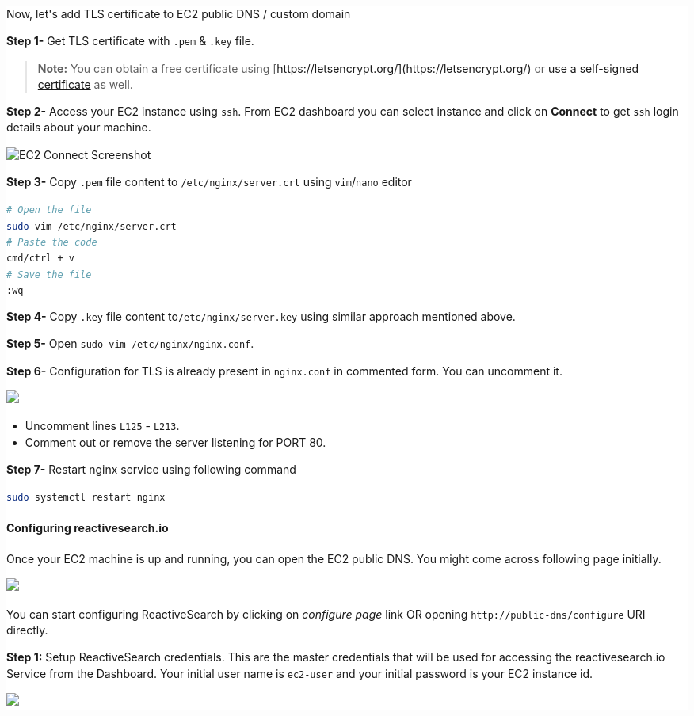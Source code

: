 Now, let's add TLS certificate to EC2 public DNS / custom domain

**Step 1-** Get TLS certificate with `.pem` & `.key` file.

> **Note:** You can obtain a free certificate using [https://letsencrypt.org/](https://letsencrypt.org/) or [use a self-signed certificate](https://www.digitalocean.com/community/tutorials/how-to-create-a-self-signed-ssl-certificate-for-nginx-in-ubuntu-18-04) as well.

**Step 2-** Access your EC2 instance using `ssh`. From EC2 dashboard you can select instance and click on **Connect** to get `ssh` login details about your machine.

![EC2 Connect Screenshot](https://i.imgur.com/NRW1P6c.png)

**Step 3-** Copy `.pem` file content to `/etc/nginx/server.crt` using `vim`/`nano` editor

```bash
# Open the file
sudo vim /etc/nginx/server.crt
# Paste the code
cmd/ctrl + v
# Save the file
:wq
```

**Step 4-** Copy `.key` file content to`/etc/nginx/server.key` using similar approach mentioned above.

**Step 5-** Open `sudo vim /etc/nginx/nginx.conf`.

**Step 6-** Configuration for TLS is already present in `nginx.conf` in commented form. You can uncomment it.

![](https://i.imgur.com/PybxA1K.png)

-   Uncomment lines `L125` - `L213`.
-   Comment out or remove the server listening for PORT 80.

**Step 7-** Restart nginx service using following command

```bash
sudo systemctl restart nginx
```

#### **Configuring reactivesearch.io**

Once your EC2 machine is up and running, you can open the EC2 public DNS. You might come across following page initially.

![](https://i.imgur.com/huRzI3e.png)

You can start configuring ReactiveSearch by clicking on _configure page_ link OR opening `http://public-dns/configure` URI directly.

**Step 1:** Setup ReactiveSearch credentials. This are the master credentials that will be used for accessing the reactivesearch.io Service from the Dashboard. Your initial user name is `ec2-user` and your initial password is your EC2 instance id.

![](https://i.imgur.com/OkyeFJS.png)
